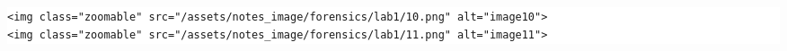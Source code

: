     <img class="zoomable" src="/assets/notes_image/forensics/lab1/10.png" alt="image10">    
    <img class="zoomable" src="/assets/notes_image/forensics/lab1/11.png" alt="image11">
